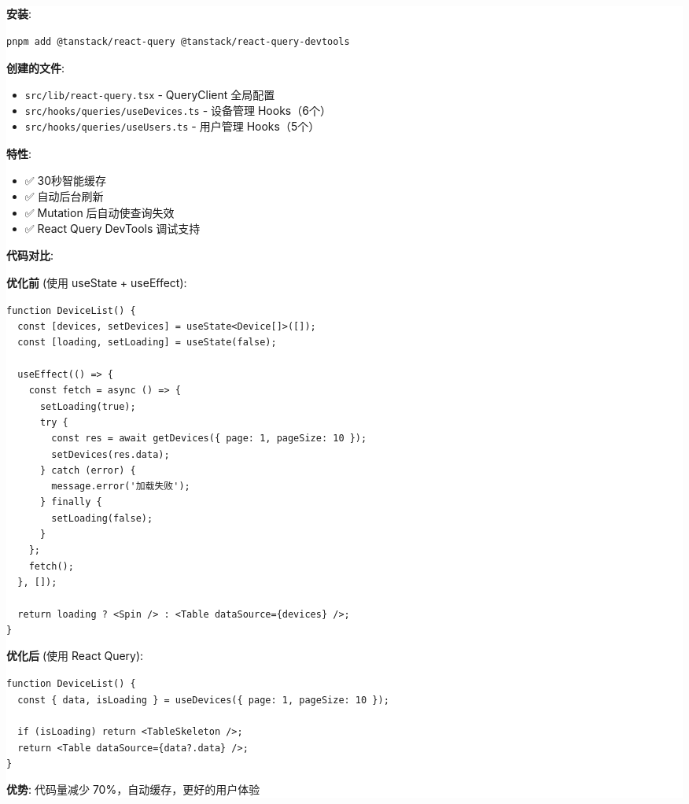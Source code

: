 **安装**:
```bash
pnpm add @tanstack/react-query @tanstack/react-query-devtools
```

**创建的文件**:
- `src/lib/react-query.tsx` - QueryClient 全局配置
- `src/hooks/queries/useDevices.ts` - 设备管理 Hooks（6个）
- `src/hooks/queries/useUsers.ts` - 用户管理 Hooks（5个）

**特性**:
- ✅ 30秒智能缓存
- ✅ 自动后台刷新
- ✅ Mutation 后自动使查询失效
- ✅ React Query DevTools 调试支持

**代码对比**:

**优化前** (使用 useState + useEffect):
```tsx
function DeviceList() {
  const [devices, setDevices] = useState<Device[]>([]);
  const [loading, setLoading] = useState(false);

  useEffect(() => {
    const fetch = async () => {
      setLoading(true);
      try {
        const res = await getDevices({ page: 1, pageSize: 10 });
        setDevices(res.data);
      } catch (error) {
        message.error('加载失败');
      } finally {
        setLoading(false);
      }
    };
    fetch();
  }, []);

  return loading ? <Spin /> : <Table dataSource={devices} />;
}
```

**优化后** (使用 React Query):
```tsx
function DeviceList() {
  const { data, isLoading } = useDevices({ page: 1, pageSize: 10 });

  if (isLoading) return <TableSkeleton />;
  return <Table dataSource={data?.data} />;
}
```

**优势**: 代码量减少 70%，自动缓存，更好的用户体验
